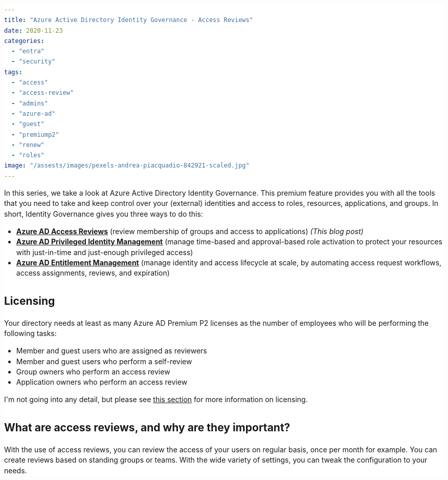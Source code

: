 ```yaml
---
title: "Azure Active Directory Identity Governance - Access Reviews"
date: 2020-11-23
categories: 
  - "entra"
  - "security"
tags: 
  - "access"
  - "access-review"
  - "admins"
  - "azure-ad"
  - "guest"
  - "premiump2"
  - "renew"
  - "roles"
image: "/assests/images/pexels-andrea-piacquadio-842921-scaled.jpg"
---
```


In this series, we take a look at Azure Active Directory Identity Governance. This premium feature provides you with all the tools that you need to take and keep control over your (external) identities and access to roles, resources, applications, and groups. In short, Identity Governance gives you three ways to do this:

- **[Azure AD Access Reviews](https://janbakker.tech/active-directory-identity-governance-access-reviews/)** (review membership of groups and access to applications) _(This blog post)_
- **[Azure AD Privileged Identity Management](https://janbakker.tech/active-directory-identity-governance-privileged-identity-management/)** (manage time-based and approval-based role activation to protect your resources with just-in-time and just-enough privileged access)
- **[Azure AD Entitlement Management](https://janbakker.tech/azure-active-directory-identity-governance-azure-ad-entitlement-management/)** (manage identity and access lifecycle at scale, by automating access request workflows, access assignments, reviews, and expiration)

## Licensing

Your directory needs at least as many Azure AD Premium P2 licenses as the number of employees who will be performing the following tasks:

- Member and guest users who are assigned as reviewers
- Member and guest users who perform a self-review
- Group owners who perform an access review
- Application owners who perform an access review

I'm not going into any detail, but please see [this section](https://docs.microsoft.com/en-us/azure/active-directory/governance/access-reviews-overview#license-requirements) for more information on licensing.

## What are access reviews, and why are they important?

With the use of access reviews, you can review the access of your users on regular basis, once per month for example. You can create reviews based on standing groups or teams. With the wide variety of settings, you can tweak the configuration to your needs.
